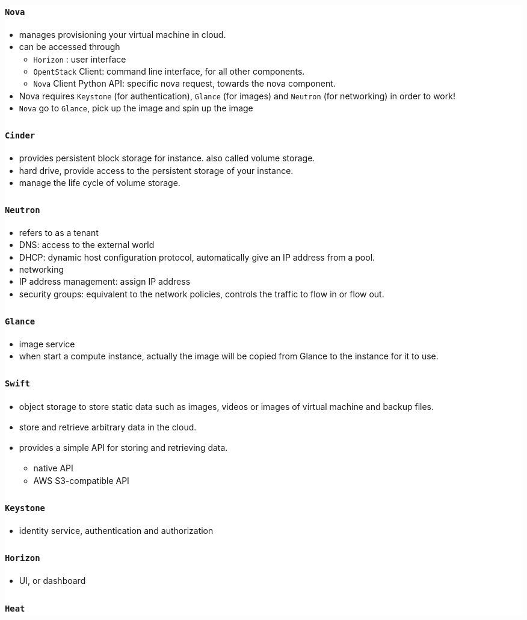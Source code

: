 ### `Nova`

- manages provisioning your virtual machine in cloud.
- can be accessed through 
  - `Horizon` : user interface
  - `OpentStack` Client: command line interface, for all other components.
  - `Nova` Client Python API: specific nova request, towards the nova component.
- Nova requires `Keystone` (for authentication), `Glance` (for images) and `Neutron` (for networking) in order to work!
- `Nova` go to `Glance`, pick up the image and spin up the image

### `Cinder`

- provides persistent block storage for instance. also called volume storage.
- hard drive, provide access to the persistent storage of your instance.
- manage the life cycle of volume storage.

### `Neutron` 

- refers to as a tenant
- DNS: access to the external world
- DHCP: dynamic host configuration protocol, automatically give an IP address from a pool.
- networking
- IP address management: assign IP address
- security groups: equivalent to the network policies, controls the traffic to flow in or flow out.

### `Glance`

- image service
- when start a compute instance, actually the image will be copied from Glance to the instance for it to use.

### `Swift`

- object storage to store static data such as images, videos or images of virtual machine and backup files.

- store and retrieve arbitrary data in the cloud.

- provides a simple API for storing and retrieving data.
  - native API
  - AWS S3-compatible API
  
  

### `Keystone`

- identity service, authentication and authorization

### `Horizon`

- UI, or dashboard

### `Heat`
